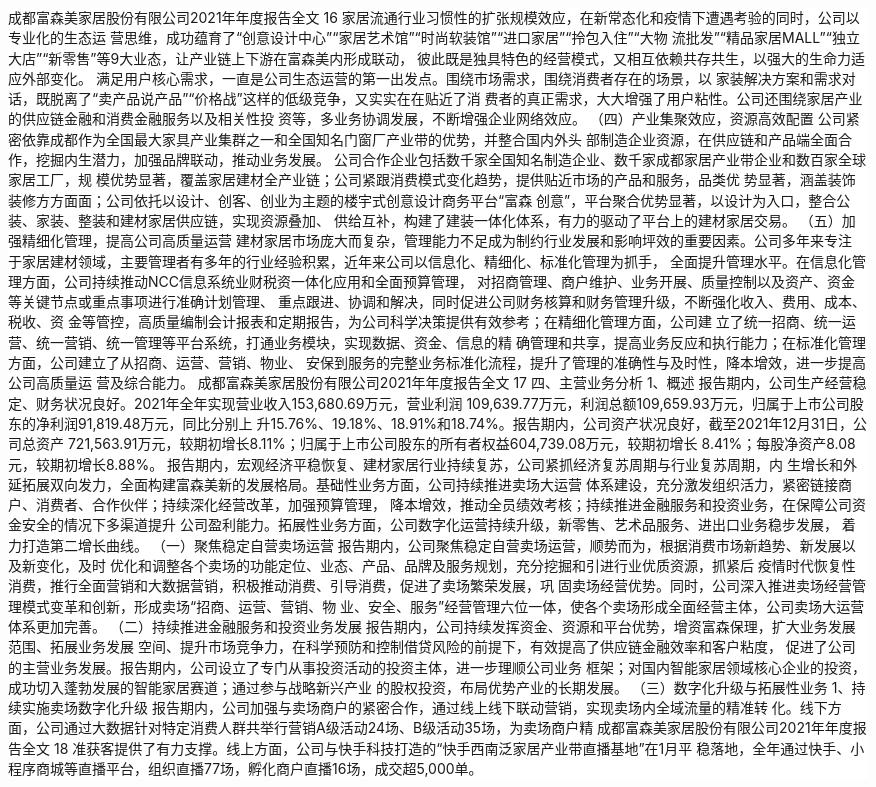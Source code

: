 成都富森美家居股份有限公司2021年年度报告全文
16
家居流通行业习惯性的扩张规模效应，在新常态化和疫情下遭遇考验的同时，公司以专业化的生态运
营思维，成功蕴育了“创意设计中心”“家居艺术馆”“时尚软装馆”“进口家居”“拎包入住”“大物
流批发”“精品家居MALL”“独立大店”“新零售”等9大业态，让产业链上下游在富森美内形成联动，
彼此既是独具特色的经营模式，又相互依赖共存共生，以强大的生命力适应外部变化。
满足用户核心需求，一直是公司生态运营的第一出发点。围绕市场需求，围绕消费者存在的场景，以
家装解决方案和需求对话，既脱离了“卖产品说产品”“价格战”这样的低级竞争，又实实在在贴近了消
费者的真正需求，大大增强了用户粘性。公司还围绕家居产业的供应链金融和消费金融服务以及相关性投
资等，多业务协调发展，不断增强企业网络效应。
（四）产业集聚效应，资源高效配置
公司紧密依靠成都作为全国最大家具产业集群之一和全国知名门窗厂产业带的优势，并整合国内外头
部制造企业资源，在供应链和产品端全面合作，挖掘内生潜力，加强品牌联动，推动业务发展。
公司合作企业包括数千家全国知名制造企业、数千家成都家居产业带企业和数百家全球家居工厂，规
模优势显著，覆盖家居建材全产业链；公司紧跟消费模式变化趋势，提供贴近市场的产品和服务，品类优
势显著，涵盖装饰装修方方面面；公司依托以设计、创客、创业为主题的楼宇式创意设计商务平台“富森
创意”，平台聚合优势显著，以设计为入口，整合公装、家装、整装和建材家居供应链，实现资源叠加、
供给互补，构建了建装一体化体系，有力的驱动了平台上的建材家居交易。
（五）加强精细化管理，提高公司高质量运营
建材家居市场庞大而复杂，管理能力不足成为制约行业发展和影响坪效的重要因素。公司多年来专注
于家居建材领域，主要管理者有多年的行业经验积累，近年来公司以信息化、精细化、标准化管理为抓手，
全面提升管理水平。在信息化管理方面，公司持续推动NCC信息系统业财税资一体化应用和全面预算管理，
对招商管理、商户维护、业务开展、质量控制以及资产、资金等关键节点或重点事项进行准确计划管理、
重点跟进、协调和解决，同时促进公司财务核算和财务管理升级，不断强化收入、费用、成本、税收、资
金等管控，高质量编制会计报表和定期报告，为公司科学决策提供有效参考；在精细化管理方面，公司建
立了统一招商、统一运营、统一营销、统一管理等平台系统，打通业务模块，实现数据、资金、信息的精
确管理和共享，提高业务反应和执行能力；在标准化管理方面，公司建立了从招商、运营、营销、物业、
安保到服务的完整业务标准化流程，提升了管理的准确性与及时性，降本增效，进一步提高公司高质量运
营及综合能力。
成都富森美家居股份有限公司2021年年度报告全文
17
四、主营业务分析
1、概述
报告期内，公司生产经营稳定、财务状况良好。2021年全年实现营业收入153,680.69万元，营业利润
109,639.77万元，利润总额109,659.93万元，归属于上市公司股东的净利润91,819.48万元，同比分别上
升15.76%、19.18%、18.91%和18.74%。报告期内，公司资产状况良好，截至2021年12月31日，公司总资产
721,563.91万元，较期初增长8.11%；归属于上市公司股东的所有者权益604,739.08万元，较期初增长
8.41%；每股净资产8.08元，较期初增长8.88%。
报告期内，宏观经济平稳恢复、建材家居行业持续复苏，公司紧抓经济复苏周期与行业复苏周期，内
生增长和外延拓展双向发力，全面构建富森美新的发展格局。基础性业务方面，公司持续推进卖场大运营
体系建设，充分激发组织活力，紧密链接商户、消费者、合作伙伴；持续深化经营改革，加强预算管理，
降本增效，推动全员绩效考核；持续推进金融服务和投资业务，在保障公司资金安全的情况下多渠道提升
公司盈利能力。拓展性业务方面，公司数字化运营持续升级，新零售、艺术品服务、进出口业务稳步发展，
着力打造第二增长曲线。
（一）聚焦稳定自营卖场运营
报告期内，公司聚焦稳定自营卖场运营，顺势而为，根据消费市场新趋势、新发展以及新变化，及时
优化和调整各个卖场的功能定位、业态、产品、品牌及服务规划，充分挖掘和引进行业优质资源，抓紧后
疫情时代恢复性消费，推行全面营销和大数据营销，积极推动消费、引导消费，促进了卖场繁荣发展，巩
固卖场经营优势。同时，公司深入推进卖场经营管理模式变革和创新，形成卖场“招商、运营、营销、物
业、安全、服务”经营管理六位一体，使各个卖场形成全面经营主体，公司卖场大运营体系更加完善。
（二）持续推进金融服务和投资业务发展
报告期内，公司持续发挥资金、资源和平台优势，增资富森保理，扩大业务发展范围、拓展业务发展
空间、提升市场竞争力，在科学预防和控制借贷风险的前提下，有效提高了供应链金融效率和客户粘度，
促进了公司的主营业务发展。报告期内，公司设立了专门从事投资活动的投资主体，进一步理顺公司业务
框架；对国内智能家居领域核心企业的投资，成功切入蓬勃发展的智能家居赛道；通过参与战略新兴产业
的股权投资，布局优势产业的长期发展。
（三）数字化升级与拓展性业务
1、持续实施卖场数字化升级
报告期内，公司加强与卖场商户的紧密合作，通过线上线下联动营销，实现卖场内全域流量的精准转
化。线下方面，公司通过大数据针对特定消费人群共举行营销A级活动24场、B级活动35场，为卖场商户精
成都富森美家居股份有限公司2021年年度报告全文
18
准获客提供了有力支撑。线上方面，公司与快手科技打造的“快手西南泛家居产业带直播基地”在1月平
稳落地，全年通过快手、小程序商城等直播平台，组织直播77场，孵化商户直播16场，成交超5,000单。